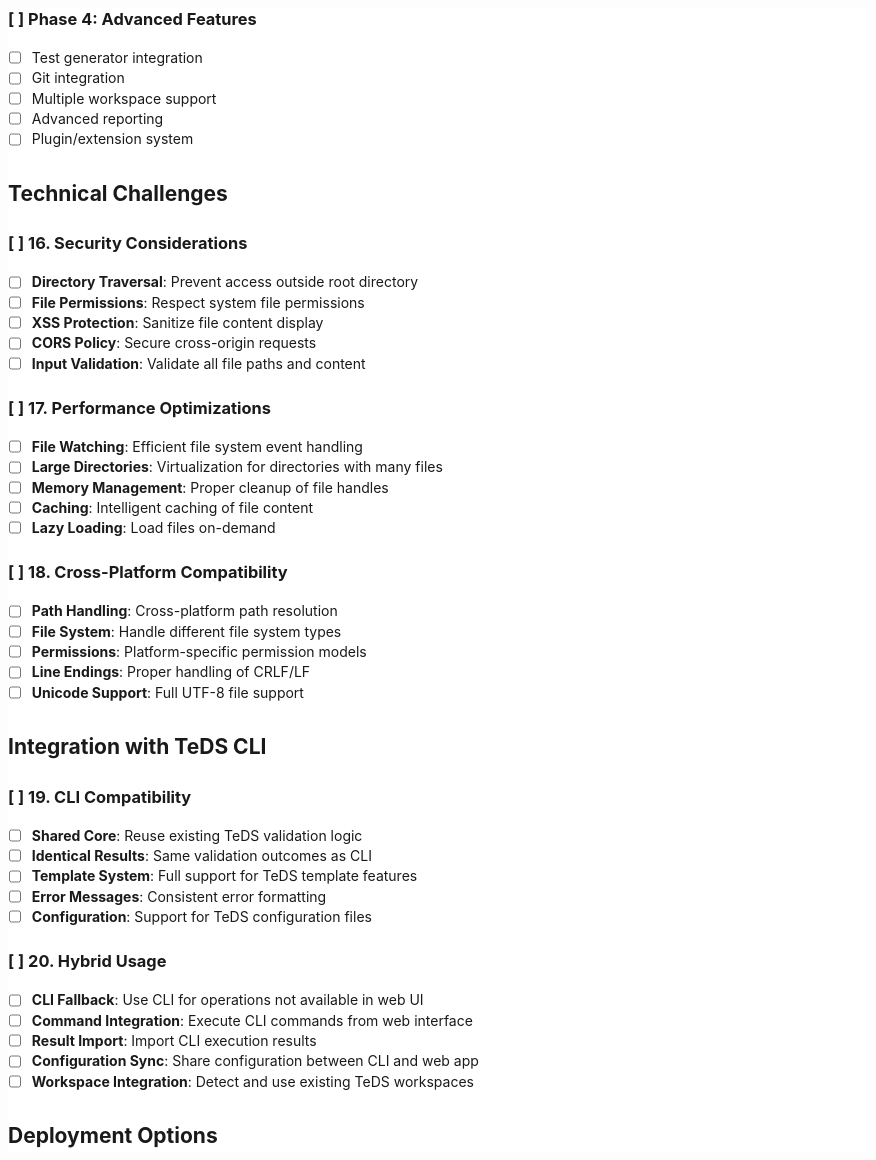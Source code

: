 ### [ ] Phase 4: Advanced Features
- [ ] Test generator integration
- [ ] Git integration
- [ ] Multiple workspace support
- [ ] Advanced reporting
- [ ] Plugin/extension system

## Technical Challenges

### [ ] 16. Security Considerations
- [ ] **Directory Traversal**: Prevent access outside root directory
- [ ] **File Permissions**: Respect system file permissions
- [ ] **XSS Protection**: Sanitize file content display
- [ ] **CORS Policy**: Secure cross-origin requests
- [ ] **Input Validation**: Validate all file paths and content

### [ ] 17. Performance Optimizations
- [ ] **File Watching**: Efficient file system event handling
- [ ] **Large Directories**: Virtualization for directories with many files
- [ ] **Memory Management**: Proper cleanup of file handles
- [ ] **Caching**: Intelligent caching of file content
- [ ] **Lazy Loading**: Load files on-demand

### [ ] 18. Cross-Platform Compatibility
- [ ] **Path Handling**: Cross-platform path resolution
- [ ] **File System**: Handle different file system types
- [ ] **Permissions**: Platform-specific permission models
- [ ] **Line Endings**: Proper handling of CRLF/LF
- [ ] **Unicode Support**: Full UTF-8 file support

## Integration with TeDS CLI

### [ ] 19. CLI Compatibility
- [ ] **Shared Core**: Reuse existing TeDS validation logic
- [ ] **Identical Results**: Same validation outcomes as CLI
- [ ] **Template System**: Full support for TeDS template features
- [ ] **Error Messages**: Consistent error formatting
- [ ] **Configuration**: Support for TeDS configuration files

### [ ] 20. Hybrid Usage
- [ ] **CLI Fallback**: Use CLI for operations not available in web UI
- [ ] **Command Integration**: Execute CLI commands from web interface
- [ ] **Result Import**: Import CLI execution results
- [ ] **Configuration Sync**: Share configuration between CLI and web app
- [ ] **Workspace Integration**: Detect and use existing TeDS workspaces

## Deployment Options
